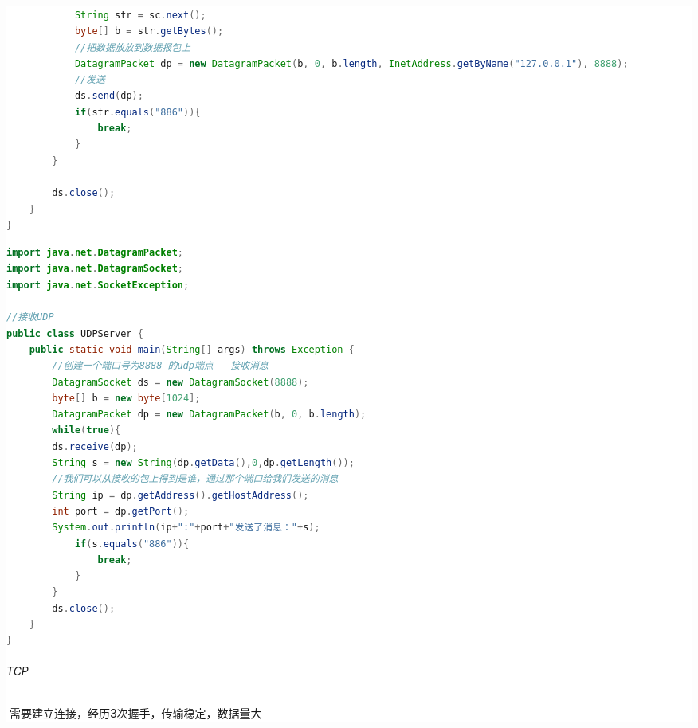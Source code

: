```java
			String str = sc.next();
			byte[] b = str.getBytes();
			//把数据放放到数据报包上
			DatagramPacket dp = new DatagramPacket(b, 0, b.length, InetAddress.getByName("127.0.0.1"), 8888);
			//发送
			ds.send(dp);
			if(str.equals("886")){
				break;
			}
		}
		
		ds.close();
	}
}

```

```java
import java.net.DatagramPacket;
import java.net.DatagramSocket;
import java.net.SocketException;

//接收UDP
public class UDPServer {
	public static void main(String[] args) throws Exception {
		//创建一个端口号为8888 的udp端点   接收消息
		DatagramSocket ds = new DatagramSocket(8888);   
		byte[] b = new byte[1024];
		DatagramPacket dp = new DatagramPacket(b, 0, b.length);
		while(true){
		ds.receive(dp);
		String s = new String(dp.getData(),0,dp.getLength());
		//我们可以从接收的包上得到是谁，通过那个端口给我们发送的消息
		String ip = dp.getAddress().getHostAddress();
		int port = dp.getPort();
		System.out.println(ip+":"+port+"发送了消息："+s);
			if(s.equals("886")){
				break;
			}
		}
		ds.close();
	}
}

```



###### 		TCP

​		需要建立连接，经历3次握手，传输稳定，数据量大
